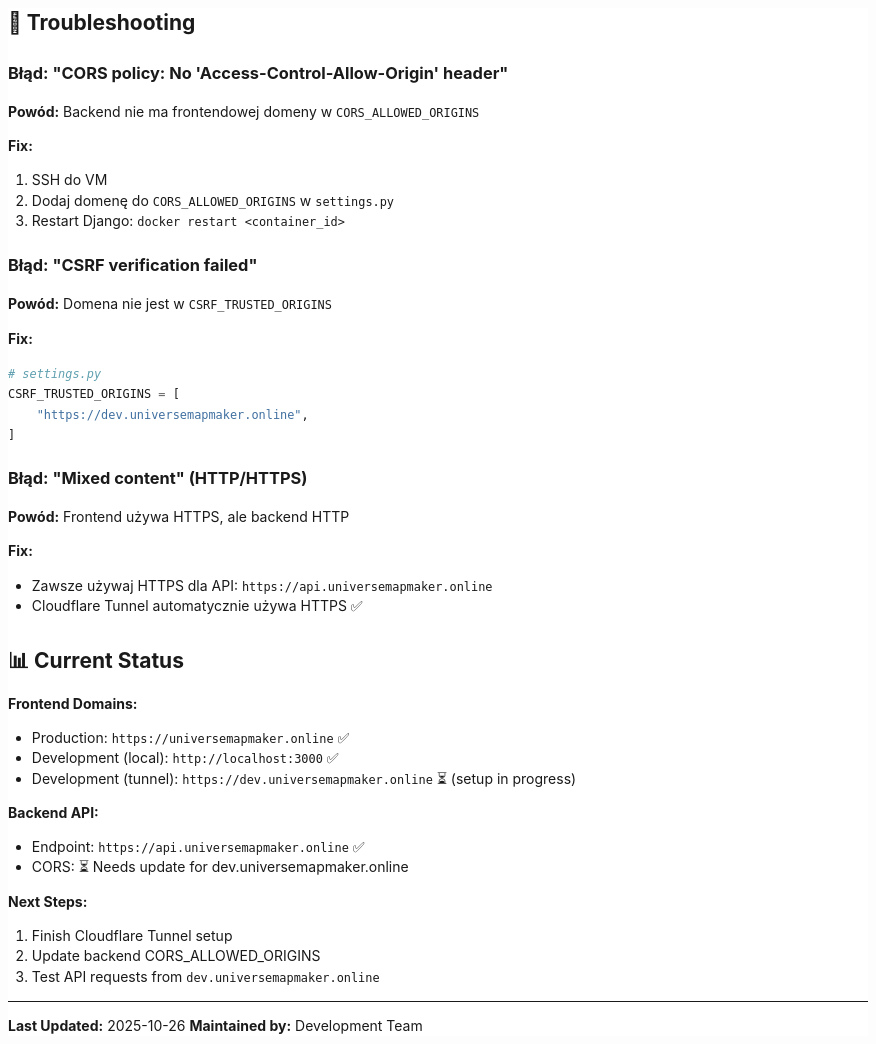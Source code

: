 ## 🚨 Troubleshooting

### Błąd: "CORS policy: No 'Access-Control-Allow-Origin' header"

**Powód:** Backend nie ma frontendowej domeny w `CORS_ALLOWED_ORIGINS`

**Fix:**
1. SSH do VM
2. Dodaj domenę do `CORS_ALLOWED_ORIGINS` w `settings.py`
3. Restart Django: `docker restart <container_id>`

### Błąd: "CSRF verification failed"

**Powód:** Domena nie jest w `CSRF_TRUSTED_ORIGINS`

**Fix:**
```python
# settings.py
CSRF_TRUSTED_ORIGINS = [
    "https://dev.universemapmaker.online",
]
```

### Błąd: "Mixed content" (HTTP/HTTPS)

**Powód:** Frontend używa HTTPS, ale backend HTTP

**Fix:**
- Zawsze używaj HTTPS dla API: `https://api.universemapmaker.online`
- Cloudflare Tunnel automatycznie używa HTTPS ✅

## 📊 Current Status

**Frontend Domains:**
- Production: `https://universemapmaker.online` ✅
- Development (local): `http://localhost:3000` ✅
- Development (tunnel): `https://dev.universemapmaker.online` ⏳ (setup in progress)

**Backend API:**
- Endpoint: `https://api.universemapmaker.online` ✅
- CORS: ⏳ Needs update for dev.universemapmaker.online

**Next Steps:**
1. Finish Cloudflare Tunnel setup
2. Update backend CORS_ALLOWED_ORIGINS
3. Test API requests from `dev.universemapmaker.online`

---

**Last Updated:** 2025-10-26
**Maintained by:** Development Team
